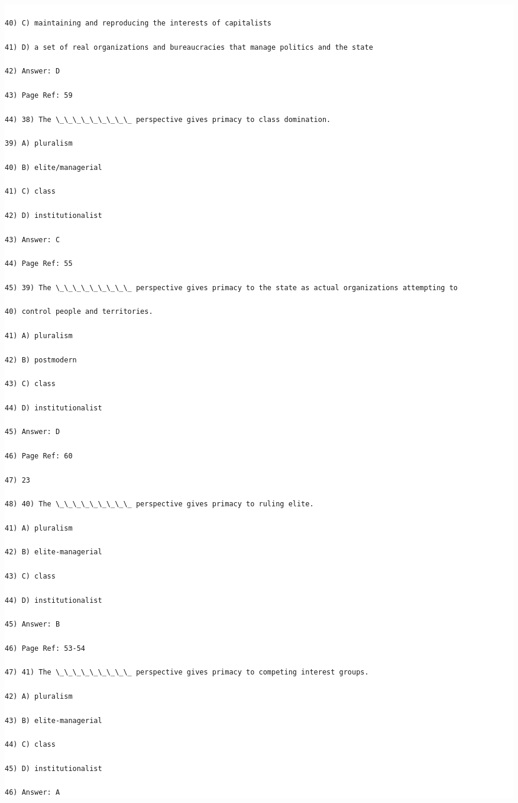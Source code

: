                                                                                                                                                40) C) maintaining and reproducing the interests of capitalists
                                                                                                                                               41) D) a set of real organizations and bureaucracies that manage politics and the state
                                                                                                                                               42) Answer: D
                                                                                                                                               43) Page Ref: 59
                                                                                                                                               44) 38) The \_\_\_\_\_\_\_\_\_ perspective gives primacy to class domination.
                                                                                                                                                   39) A) pluralism
                                                                                                                                                   40) B) elite/managerial
                                                                                                                                                   41) C) class
                                                                                                                                                   42) D) institutionalist
                                                                                                                                                   43) Answer: C
                                                                                                                                                   44) Page Ref: 55
                                                                                                                                                   45) 39) The \_\_\_\_\_\_\_\_\_ perspective gives primacy to the state as actual organizations attempting to
                                                                                                                                                       40) control people and territories.
                                                                                                                                                       41) A) pluralism
                                                                                                                                                       42) B) postmodern
                                                                                                                                                       43) C) class
                                                                                                                                                       44) D) institutionalist
                                                                                                                                                       45) Answer: D
                                                                                                                                                       46) Page Ref: 60
                                                                                                                                                       47) 23
                                                                                                                                                       48) 40) The \_\_\_\_\_\_\_\_\_ perspective gives primacy to ruling elite.
                                                                                                                                                           41) A) pluralism
                                                                                                                                                           42) B) elite-managerial
                                                                                                                                                           43) C) class
                                                                                                                                                           44) D) institutionalist
                                                                                                                                                           45) Answer: B
                                                                                                                                                           46) Page Ref: 53-54
                                                                                                                                                           47) 41) The \_\_\_\_\_\_\_\_\_ perspective gives primacy to competing interest groups.
                                                                                                                                                               42) A) pluralism
                                                                                                                                                               43) B) elite-managerial
                                                                                                                                                               44) C) class
                                                                                                                                                               45) D) institutionalist
                                                                                                                                                               46) Answer: A